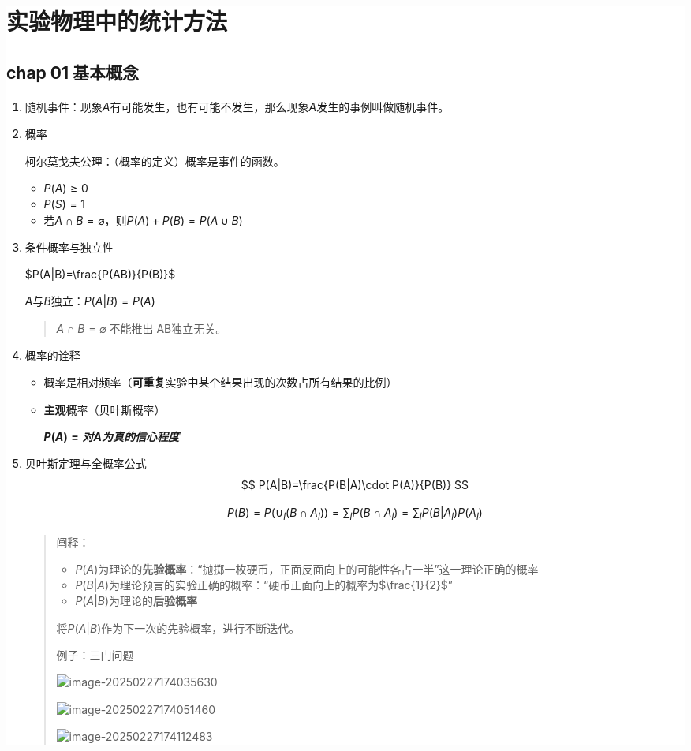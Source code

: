 # 实验物理中的统计方法

## chap 01 基本概念

1. 随机事件：现象$A$有可能发生，也有可能不发生，那么现象$A$发生的事例叫做随机事件。

2. 概率

   柯尔莫戈夫公理：（概率的定义）概率是事件的函数。

   - $P(A)\geq0$
   - $P(S)=1$
   - 若$A\cap B=\varnothing$，则$P(A)+P(B)=P(A\cup B)$

3. 条件概率与独立性

   $P(A|B)=\frac{P(AB)}{P(B)}$

   $A$与$B$独立：$P(A|B)=P(A)$

   > $A\cap B=\varnothing$ 不能推出 AB独立无关。

4. 概率的诠释

   - 概率是相对频率（**可重复**实验中某个结果出现的次数占所有结果的比例）

   - **主观**概率（贝叶斯概率）

     **$P(A)=对A为真的信心程度$**

5. 贝叶斯定理与全概率公式
   $$
   P(A|B)=\frac{P(B|A)\cdot P(A)}{P(B)}
   $$

   $$
   P(B)=P(\cup_i(B\cap A_i))=\sum_i P(B\cap A_i)=\sum_iP(B|A_i)P(A_i)
   $$

   > 阐释：
   >
   > -  $P(A)$为理论的**先验概率**：“抛掷一枚硬币，正面反面向上的可能性各占一半”这一理论正确的概率
   > -  $P(B|A)$为理论预言的实验正确的概率：“硬币正面向上的概率为$\frac{1}{2}$”
   > -  $P(A|B)$为理论的**后验概率**
   >
   > 将$P(A|B)$作为下一次的先验概率，进行不断迭代。
   >
   > 例子：三门问题
   >
   > ![image-20250227174035630](https://raw.githubusercontent.com/stur007/img/main/img/202502271742784.png)
   >
   > ![image-20250227174051460](https://raw.githubusercontent.com/stur007/img/main/img/202502271740096.png)
   >
   > ![image-20250227174112483](https://raw.githubusercontent.com/stur007/img/main/img/202502271741787.png)
